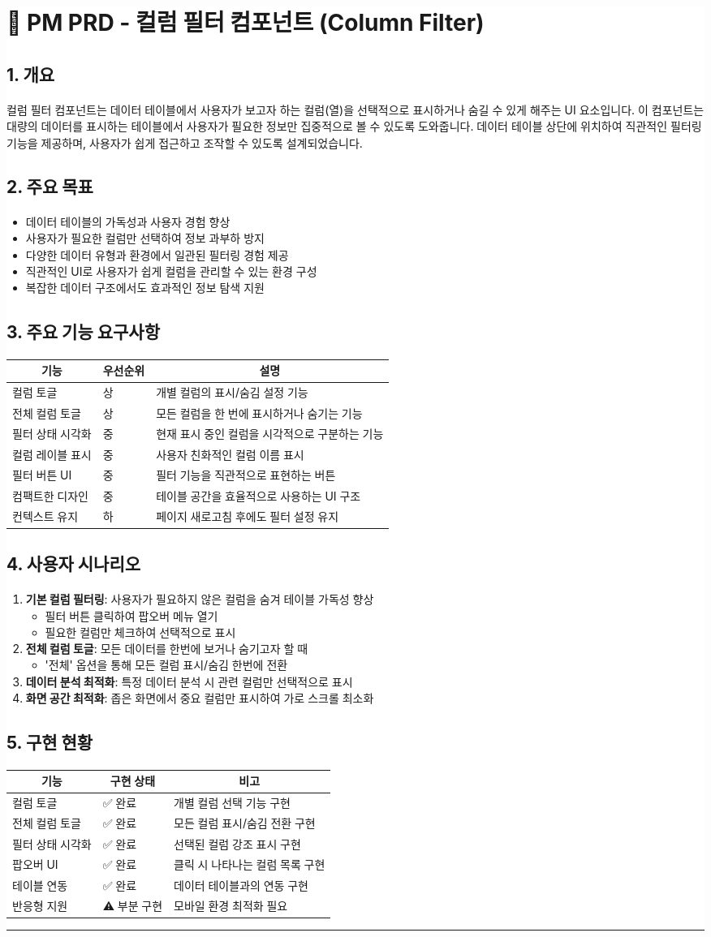 # **📌 PM PRD - 컬럼 필터 컴포넌트 (Column Filter)**

## **1. 개요**
컬럼 필터 컴포넌트는 데이터 테이블에서 사용자가 보고자 하는 컬럼(열)을 선택적으로 표시하거나 숨길 수 있게 해주는 UI 요소입니다. 이 컴포넌트는 대량의 데이터를 표시하는 테이블에서 사용자가 필요한 정보만 집중적으로 볼 수 있도록 도와줍니다. 데이터 테이블 상단에 위치하여 직관적인 필터링 기능을 제공하며, 사용자가 쉽게 접근하고 조작할 수 있도록 설계되었습니다.

## **2. 주요 목표**
- 데이터 테이블의 가독성과 사용자 경험 향상
- 사용자가 필요한 컬럼만 선택하여 정보 과부하 방지
- 다양한 데이터 유형과 환경에서 일관된 필터링 경험 제공
- 직관적인 UI로 사용자가 쉽게 컬럼을 관리할 수 있는 환경 구성
- 복잡한 데이터 구조에서도 효과적인 정보 탐색 지원

## **3. 주요 기능 요구사항**
| 기능 | 우선순위 | 설명 |
|------|---------|------|
| 컬럼 토글 | 상 | 개별 컬럼의 표시/숨김 설정 기능 |
| 전체 컬럼 토글 | 상 | 모든 컬럼을 한 번에 표시하거나 숨기는 기능 |
| 필터 상태 시각화 | 중 | 현재 표시 중인 컬럼을 시각적으로 구분하는 기능 |
| 컬럼 레이블 표시 | 중 | 사용자 친화적인 컬럼 이름 표시 |
| 필터 버튼 UI | 중 | 필터 기능을 직관적으로 표현하는 버튼 |
| 컴팩트한 디자인 | 중 | 테이블 공간을 효율적으로 사용하는 UI 구조 |
| 컨텍스트 유지 | 하 | 페이지 새로고침 후에도 필터 설정 유지 |

## **4. 사용자 시나리오**
1. **기본 컬럼 필터링**: 사용자가 필요하지 않은 컬럼을 숨겨 테이블 가독성 향상
   - 필터 버튼 클릭하여 팝오버 메뉴 열기
   - 필요한 컬럼만 체크하여 선택적으로 표시
2. **전체 컬럼 토글**: 모든 데이터를 한번에 보거나 숨기고자 할 때
   - '전체' 옵션을 통해 모든 컬럼 표시/숨김 한번에 전환
3. **데이터 분석 최적화**: 특정 데이터 분석 시 관련 컬럼만 선택적으로 표시
4. **화면 공간 최적화**: 좁은 화면에서 중요 컬럼만 표시하여 가로 스크롤 최소화

## **5. 구현 현황**
| 기능 | 구현 상태 | 비고 |
|------|----------|------|
| 컬럼 토글 | ✅ 완료 | 개별 컬럼 선택 기능 구현 |
| 전체 컬럼 토글 | ✅ 완료 | 모든 컬럼 표시/숨김 전환 구현 |
| 필터 상태 시각화 | ✅ 완료 | 선택된 컬럼 강조 표시 구현 |
| 팝오버 UI | ✅ 완료 | 클릭 시 나타나는 컬럼 목록 구현 |
| 테이블 연동 | ✅ 완료 | 데이터 테이블과의 연동 구현 |
| 반응형 지원 | ⚠️ 부분 구현 | 모바일 환경 최적화 필요 |

---